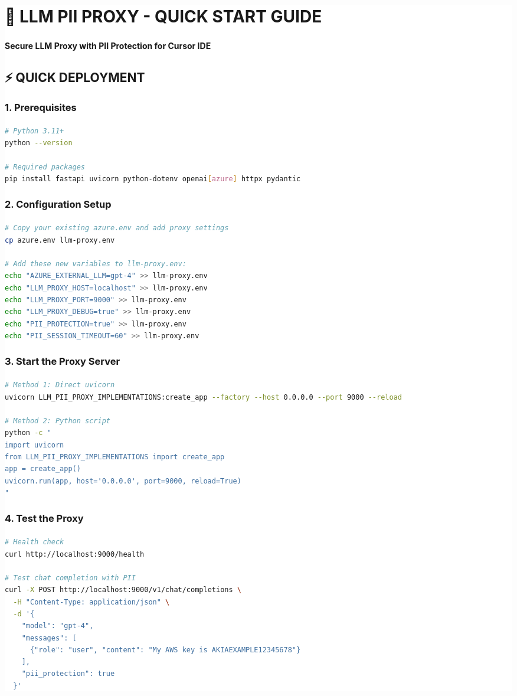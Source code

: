 # 🚀 LLM PII PROXY - QUICK START GUIDE

**Secure LLM Proxy with PII Protection for Cursor IDE**

## ⚡ QUICK DEPLOYMENT

### 1. Prerequisites
```bash
# Python 3.11+
python --version

# Required packages
pip install fastapi uvicorn python-dotenv openai[azure] httpx pydantic
```

### 2. Configuration Setup
```bash
# Copy your existing azure.env and add proxy settings
cp azure.env llm-proxy.env

# Add these new variables to llm-proxy.env:
echo "AZURE_EXTERNAL_LLM=gpt-4" >> llm-proxy.env
echo "LLM_PROXY_HOST=localhost" >> llm-proxy.env  
echo "LLM_PROXY_PORT=9000" >> llm-proxy.env
echo "LLM_PROXY_DEBUG=true" >> llm-proxy.env
echo "PII_PROTECTION=true" >> llm-proxy.env
echo "PII_SESSION_TIMEOUT=60" >> llm-proxy.env
```

### 3. Start the Proxy Server
```bash
# Method 1: Direct uvicorn
uvicorn LLM_PII_PROXY_IMPLEMENTATIONS:create_app --factory --host 0.0.0.0 --port 9000 --reload

# Method 2: Python script
python -c "
import uvicorn
from LLM_PII_PROXY_IMPLEMENTATIONS import create_app
app = create_app()
uvicorn.run(app, host='0.0.0.0', port=9000, reload=True)
"
```

### 4. Test the Proxy
```bash
# Health check
curl http://localhost:9000/health

# Test chat completion with PII
curl -X POST http://localhost:9000/v1/chat/completions \
  -H "Content-Type: application/json" \
  -d '{
    "model": "gpt-4",
    "messages": [
      {"role": "user", "content": "My AWS key is AKIAEXAMPLE12345678"}
    ],
    "pii_protection": true
  }'
```
